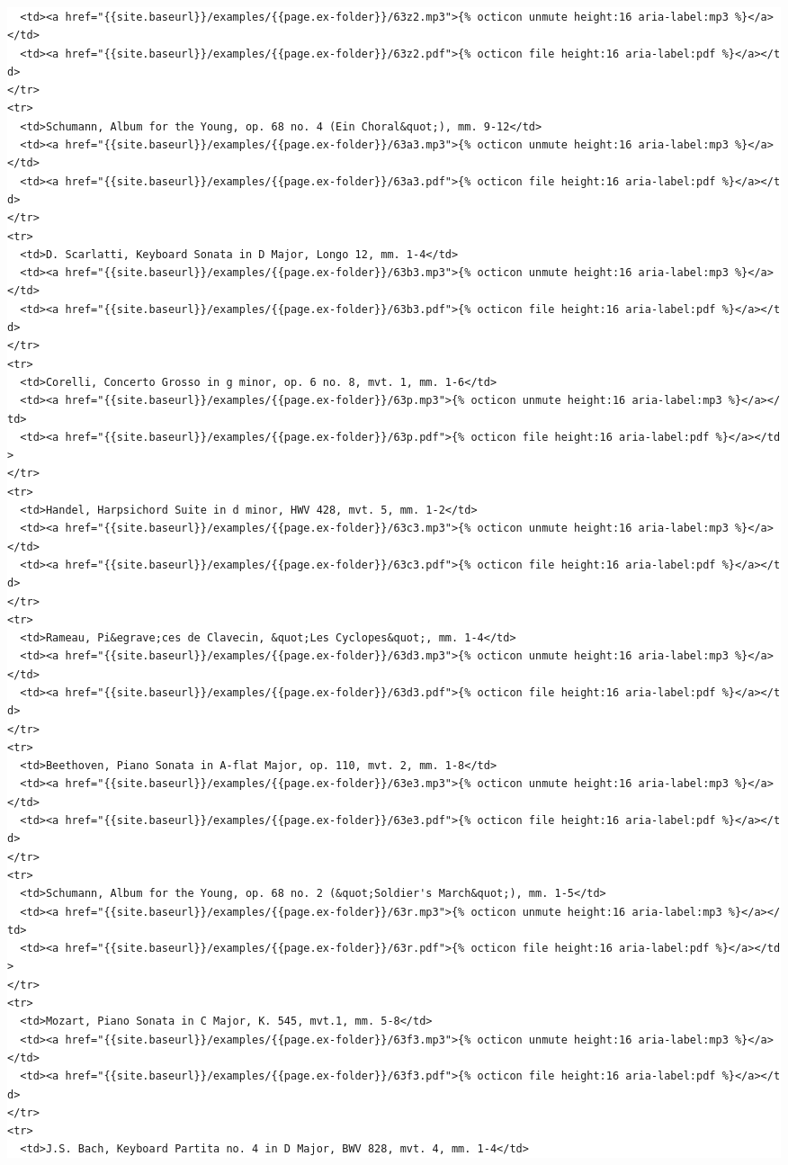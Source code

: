       <td><a href="{{site.baseurl}}/examples/{{page.ex-folder}}/63z2.mp3">{% octicon unmute height:16 aria-label:mp3 %}</a></td>
      <td><a href="{{site.baseurl}}/examples/{{page.ex-folder}}/63z2.pdf">{% octicon file height:16 aria-label:pdf %}</a></td>
    </tr>
    <tr>
      <td>Schumann, Album for the Young, op. 68 no. 4 (Ein Choral&quot;), mm. 9-12</td>
      <td><a href="{{site.baseurl}}/examples/{{page.ex-folder}}/63a3.mp3">{% octicon unmute height:16 aria-label:mp3 %}</a></td>
      <td><a href="{{site.baseurl}}/examples/{{page.ex-folder}}/63a3.pdf">{% octicon file height:16 aria-label:pdf %}</a></td>
    </tr>
    <tr>
      <td>D. Scarlatti, Keyboard Sonata in D Major, Longo 12, mm. 1-4</td>
      <td><a href="{{site.baseurl}}/examples/{{page.ex-folder}}/63b3.mp3">{% octicon unmute height:16 aria-label:mp3 %}</a></td>
      <td><a href="{{site.baseurl}}/examples/{{page.ex-folder}}/63b3.pdf">{% octicon file height:16 aria-label:pdf %}</a></td>
    </tr>
    <tr>
      <td>Corelli, Concerto Grosso in g minor, op. 6 no. 8, mvt. 1, mm. 1-6</td>
      <td><a href="{{site.baseurl}}/examples/{{page.ex-folder}}/63p.mp3">{% octicon unmute height:16 aria-label:mp3 %}</a></td>
      <td><a href="{{site.baseurl}}/examples/{{page.ex-folder}}/63p.pdf">{% octicon file height:16 aria-label:pdf %}</a></td>
    </tr>
    <tr>
      <td>Handel, Harpsichord Suite in d minor, HWV 428, mvt. 5, mm. 1-2</td>
      <td><a href="{{site.baseurl}}/examples/{{page.ex-folder}}/63c3.mp3">{% octicon unmute height:16 aria-label:mp3 %}</a></td>
      <td><a href="{{site.baseurl}}/examples/{{page.ex-folder}}/63c3.pdf">{% octicon file height:16 aria-label:pdf %}</a></td>
    </tr>
    <tr>
      <td>Rameau, Pi&egrave;ces de Clavecin, &quot;Les Cyclopes&quot;, mm. 1-4</td>
      <td><a href="{{site.baseurl}}/examples/{{page.ex-folder}}/63d3.mp3">{% octicon unmute height:16 aria-label:mp3 %}</a></td>
      <td><a href="{{site.baseurl}}/examples/{{page.ex-folder}}/63d3.pdf">{% octicon file height:16 aria-label:pdf %}</a></td>
    </tr>
    <tr>
      <td>Beethoven, Piano Sonata in A-flat Major, op. 110, mvt. 2, mm. 1-8</td>
      <td><a href="{{site.baseurl}}/examples/{{page.ex-folder}}/63e3.mp3">{% octicon unmute height:16 aria-label:mp3 %}</a></td>
      <td><a href="{{site.baseurl}}/examples/{{page.ex-folder}}/63e3.pdf">{% octicon file height:16 aria-label:pdf %}</a></td>
    </tr>
    <tr>
      <td>Schumann, Album for the Young, op. 68 no. 2 (&quot;Soldier's March&quot;), mm. 1-5</td>
      <td><a href="{{site.baseurl}}/examples/{{page.ex-folder}}/63r.mp3">{% octicon unmute height:16 aria-label:mp3 %}</a></td>
      <td><a href="{{site.baseurl}}/examples/{{page.ex-folder}}/63r.pdf">{% octicon file height:16 aria-label:pdf %}</a></td>
    </tr>
    <tr>
      <td>Mozart, Piano Sonata in C Major, K. 545, mvt.1, mm. 5-8</td>
      <td><a href="{{site.baseurl}}/examples/{{page.ex-folder}}/63f3.mp3">{% octicon unmute height:16 aria-label:mp3 %}</a></td>
      <td><a href="{{site.baseurl}}/examples/{{page.ex-folder}}/63f3.pdf">{% octicon file height:16 aria-label:pdf %}</a></td>
    </tr>
    <tr>
      <td>J.S. Bach, Keyboard Partita no. 4 in D Major, BWV 828, mvt. 4, mm. 1-4</td>